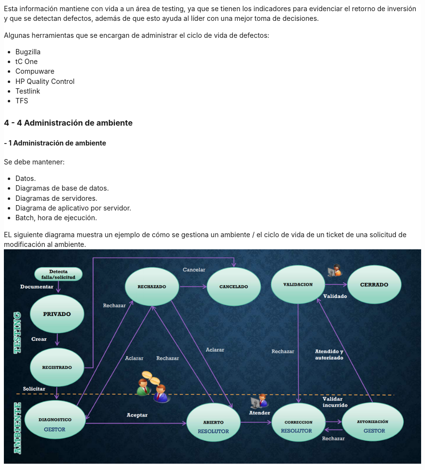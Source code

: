 Esta información mantiene con vida a un área de testing, ya que se tienen los indicadores para evidenciar el retorno de inversión y que se detectan defectos, además de que esto ayuda al líder con una mejor toma de decisiones.

Algunas herramientas que se encargan de administrar el ciclo de vida de defectos:
- Bugzilla
- tC One
- Compuware
- HP Quality Control
- Testlink
- TFS

### 4 - 4 Administración de ambiente
#### - 1 Administración de ambiente

Se debe mantener:
- Datos.
- Diagramas de base de datos.
- Diagramas de servidores.
- Diagrama de aplicativo por servidor.
- Batch, hora de ejecución.

EL siguiente diagrama muestra un ejemplo de cómo se gestiona un ambiente / el ciclo de vida de un ticket de una solicitud de modificación al ambiente.
![image](diagrama.png "Diagrama")